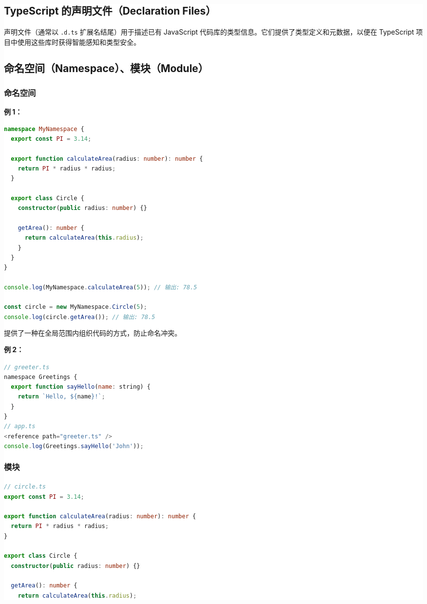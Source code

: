 ## TypeScript 的声明文件（Declaration Files）

声明文件（通常以 `.d.ts` 扩展名结尾）用于描述已有 JavaScript 代码库的类型信息。它们提供了类型定义和元数据，以便在 TypeScript 项目中使用这些库时获得智能感知和类型安全。

## 命名空间（Namespace）、模块（Module）

### 命名空间

**例 1：**

```ts
namespace MyNamespace {
  export const PI = 3.14;

  export function calculateArea(radius: number): number {
    return PI * radius * radius;
  }

  export class Circle {
    constructor(public radius: number) {}

    getArea(): number {
      return calculateArea(this.radius);
    }
  }
}

console.log(MyNamespace.calculateArea(5)); // 输出: 78.5

const circle = new MyNamespace.Circle(5);
console.log(circle.getArea()); // 输出: 78.5
```

提供了一种在全局范围内组织代码的方式，防止命名冲突。

**例 2：**

```js
// greeter.ts
namespace Greetings {
  export function sayHello(name: string) {
    return `Hello, ${name}!`;
  }
}
// app.ts
<reference path="greeter.ts" />
console.log(Greetings.sayHello('John'));
```

### 模块

```ts
// circle.ts
export const PI = 3.14;

export function calculateArea(radius: number): number {
  return PI * radius * radius;
}

export class Circle {
  constructor(public radius: number) {}

  getArea(): number {
    return calculateArea(this.radius);
```